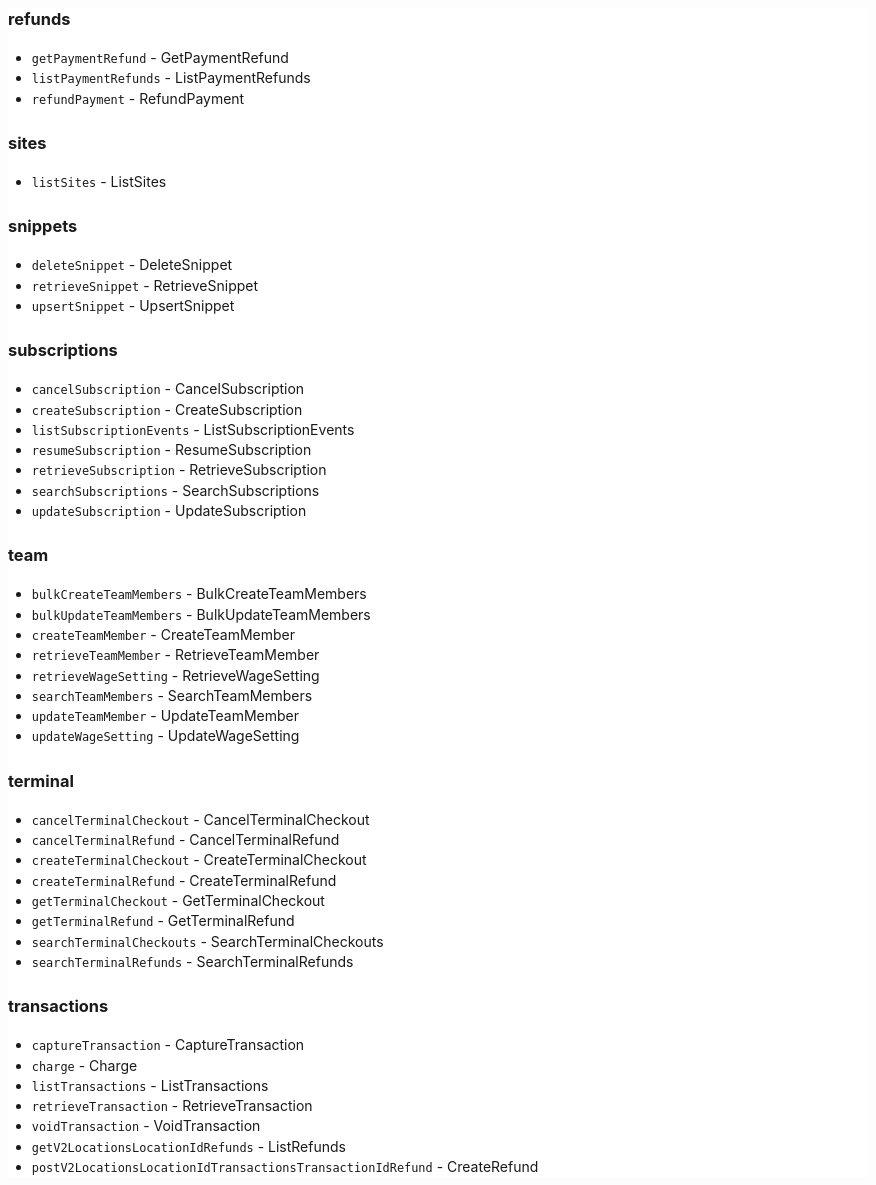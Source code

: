 ### refunds

* `getPaymentRefund` - GetPaymentRefund
* `listPaymentRefunds` - ListPaymentRefunds
* `refundPayment` - RefundPayment

### sites

* `listSites` - ListSites

### snippets

* `deleteSnippet` - DeleteSnippet
* `retrieveSnippet` - RetrieveSnippet
* `upsertSnippet` - UpsertSnippet

### subscriptions

* `cancelSubscription` - CancelSubscription
* `createSubscription` - CreateSubscription
* `listSubscriptionEvents` - ListSubscriptionEvents
* `resumeSubscription` - ResumeSubscription
* `retrieveSubscription` - RetrieveSubscription
* `searchSubscriptions` - SearchSubscriptions
* `updateSubscription` - UpdateSubscription

### team

* `bulkCreateTeamMembers` - BulkCreateTeamMembers
* `bulkUpdateTeamMembers` - BulkUpdateTeamMembers
* `createTeamMember` - CreateTeamMember
* `retrieveTeamMember` - RetrieveTeamMember
* `retrieveWageSetting` - RetrieveWageSetting
* `searchTeamMembers` - SearchTeamMembers
* `updateTeamMember` - UpdateTeamMember
* `updateWageSetting` - UpdateWageSetting

### terminal

* `cancelTerminalCheckout` - CancelTerminalCheckout
* `cancelTerminalRefund` - CancelTerminalRefund
* `createTerminalCheckout` - CreateTerminalCheckout
* `createTerminalRefund` - CreateTerminalRefund
* `getTerminalCheckout` - GetTerminalCheckout
* `getTerminalRefund` - GetTerminalRefund
* `searchTerminalCheckouts` - SearchTerminalCheckouts
* `searchTerminalRefunds` - SearchTerminalRefunds

### transactions

* `captureTransaction` - CaptureTransaction
* `charge` - Charge
* `listTransactions` - ListTransactions
* `retrieveTransaction` - RetrieveTransaction
* `voidTransaction` - VoidTransaction
* `getV2LocationsLocationIdRefunds` - ListRefunds
* `postV2LocationsLocationIdTransactionsTransactionIdRefund` - CreateRefund
